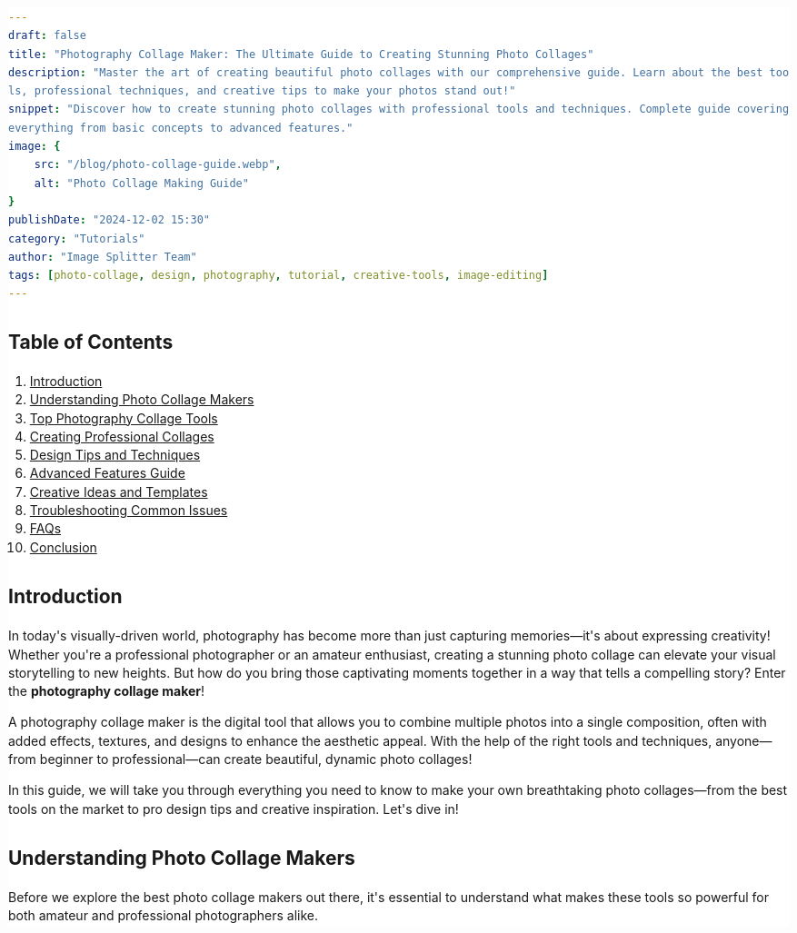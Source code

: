 ```yaml
---
draft: false
title: "Photography Collage Maker: The Ultimate Guide to Creating Stunning Photo Collages"
description: "Master the art of creating beautiful photo collages with our comprehensive guide. Learn about the best tools, professional techniques, and creative tips to make your photos stand out!"
snippet: "Discover how to create stunning photo collages with professional tools and techniques. Complete guide covering everything from basic concepts to advanced features."
image: {
    src: "/blog/photo-collage-guide.webp",
    alt: "Photo Collage Making Guide"
}
publishDate: "2024-12-02 15:30"
category: "Tutorials"
author: "Image Splitter Team"
tags: [photo-collage, design, photography, tutorial, creative-tools, image-editing]
---
```


## Table of Contents
1. [Introduction](#introduction)
2. [Understanding Photo Collage Makers](#understanding-photo-collage-makers)
3. [Top Photography Collage Tools](#top-photography-collage-tools)
4. [Creating Professional Collages](#creating-professional-collages)
5. [Design Tips and Techniques](#design-tips-and-techniques)
6. [Advanced Features Guide](#advanced-features-guide)
7. [Creative Ideas and Templates](#creative-ideas-and-templates)
8. [Troubleshooting Common Issues](#troubleshooting-common-issues)
9. [FAQs](#faqs)
10. [Conclusion](#conclusion)

## Introduction

In today's visually-driven world, photography has become more than just capturing memories—it's about expressing creativity! Whether you're a professional photographer or an amateur enthusiast, creating a stunning photo collage can elevate your visual storytelling to new heights. But how do you bring those captivating moments together in a way that tells a compelling story? Enter the **photography collage maker**!

A photography collage maker is the digital tool that allows you to combine multiple photos into a single composition, often with added effects, textures, and designs to enhance the aesthetic appeal. With the help of the right tools and techniques, anyone—from beginner to professional—can create beautiful, dynamic photo collages!

In this guide, we will take you through everything you need to know to make your own breathtaking photo collages—from the best tools on the market to pro design tips and creative inspiration. Let's dive in!

## Understanding Photo Collage Makers

Before we explore the best photo collage makers out there, it's essential to understand what makes these tools so powerful for both amateur and professional photographers alike.

